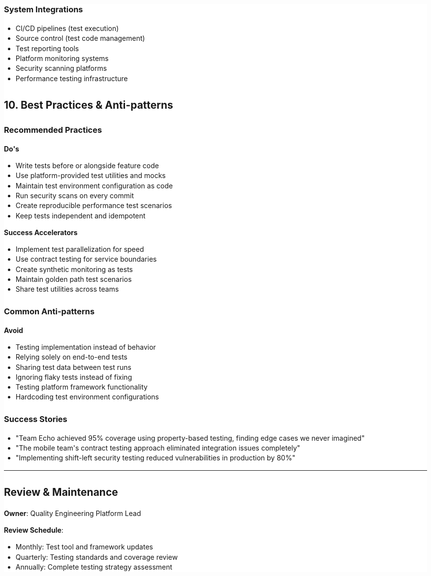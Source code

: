 ### System Integrations
- CI/CD pipelines (test execution)
- Source control (test code management)
- Test reporting tools
- Platform monitoring systems
- Security scanning platforms
- Performance testing infrastructure

## 10. Best Practices & Anti-patterns

### Recommended Practices

**Do's**
- Write tests before or alongside feature code
- Use platform-provided test utilities and mocks
- Maintain test environment configuration as code
- Run security scans on every commit
- Create reproducible performance test scenarios
- Keep tests independent and idempotent

**Success Accelerators**
- Implement test parallelization for speed
- Use contract testing for service boundaries
- Create synthetic monitoring as tests
- Maintain golden path test scenarios
- Share test utilities across teams

### Common Anti-patterns

**Avoid**
- Testing implementation instead of behavior
- Relying solely on end-to-end tests
- Sharing test data between test runs
- Ignoring flaky tests instead of fixing
- Testing platform framework functionality
- Hardcoding test environment configurations

### Success Stories
- "Team Echo achieved 95% coverage using property-based testing, finding edge cases we never imagined"
- "The mobile team's contract testing approach eliminated integration issues completely"
- "Implementing shift-left security testing reduced vulnerabilities in production by 80%"

---

## Review & Maintenance

**Owner**: Quality Engineering Platform Lead

**Review Schedule**:
- Monthly: Test tool and framework updates
- Quarterly: Testing standards and coverage review
- Annually: Complete testing strategy assessment
